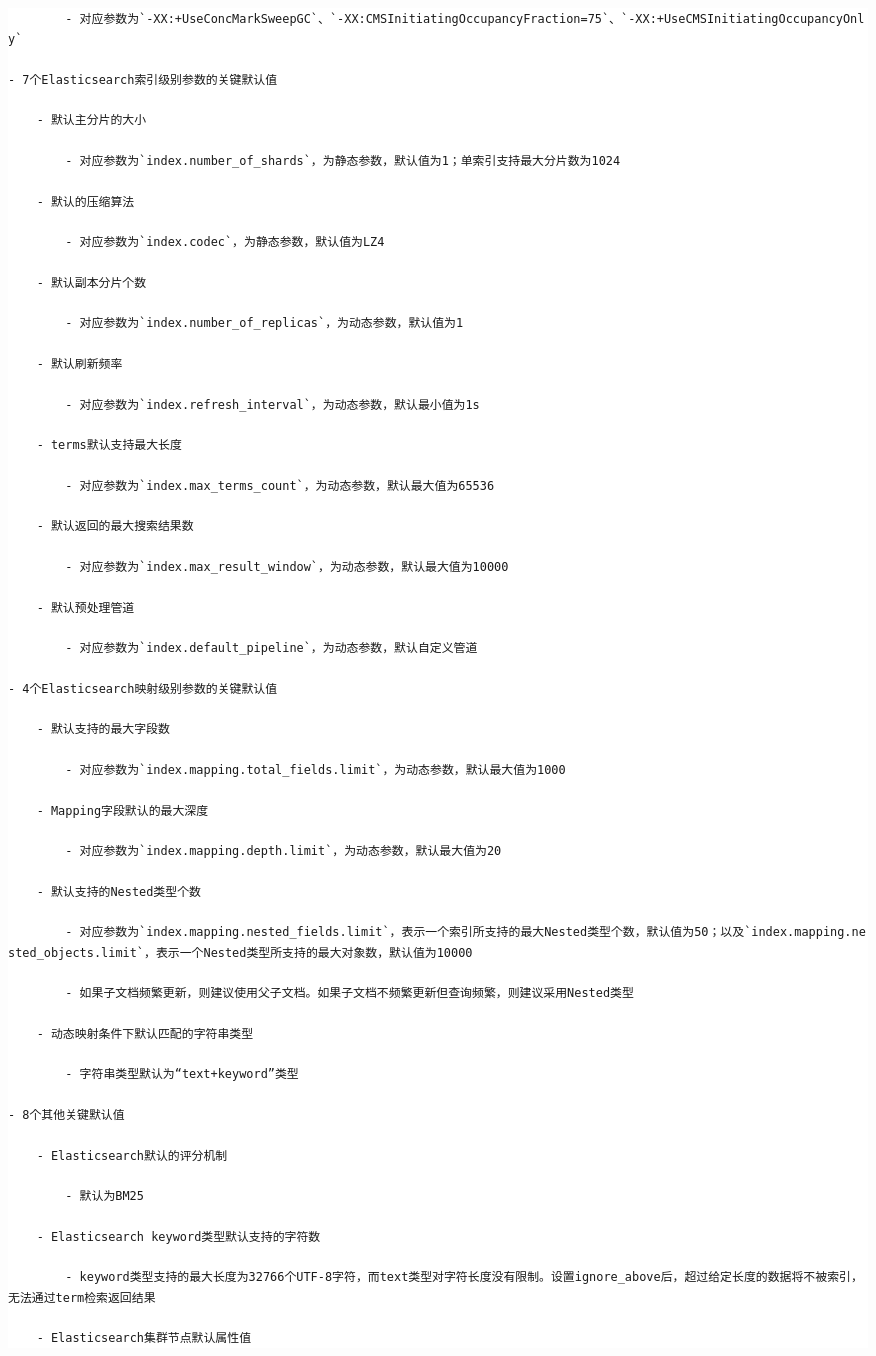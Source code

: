 			- 对应参数为`-XX:+UseConcMarkSweepGC`、`-XX:CMSInitiatingOccupancyFraction=75`、`-XX:+UseCMSInitiatingOccupancyOnly`

	- 7个Elasticsearch索引级别参数的关键默认值

		- 默认主分片的大小

			- 对应参数为`index.number_of_shards`，为静态参数，默认值为1；单索引支持最大分片数为1024

		- 默认的压缩算法

			- 对应参数为`index.codec`，为静态参数，默认值为LZ4

		- 默认副本分片个数

			- 对应参数为`index.number_of_replicas`，为动态参数，默认值为1

		- 默认刷新频率

			- 对应参数为`index.refresh_interval`，为动态参数，默认最小值为1s

		- terms默认支持最大长度

			- 对应参数为`index.max_terms_count`，为动态参数，默认最大值为65536

		- 默认返回的最大搜索结果数

			- 对应参数为`index.max_result_window`，为动态参数，默认最大值为10000

		- 默认预处理管道

			- 对应参数为`index.default_pipeline`，为动态参数，默认自定义管道

	- 4个Elasticsearch映射级别参数的关键默认值

		- 默认支持的最大字段数

			- 对应参数为`index.mapping.total_fields.limit`，为动态参数，默认最大值为1000

		- Mapping字段默认的最大深度

			- 对应参数为`index.mapping.depth.limit`，为动态参数，默认最大值为20

		- 默认支持的Nested类型个数

			- 对应参数为`index.mapping.nested_fields.limit`，表示一个索引所支持的最大Nested类型个数，默认值为50；以及`index.mapping.nested_objects.limit`，表示一个Nested类型所支持的最大对象数，默认值为10000

			- 如果子文档频繁更新，则建议使用父子文档。如果子文档不频繁更新但查询频繁，则建议采用Nested类型

		- 动态映射条件下默认匹配的字符串类型

			- 字符串类型默认为“text+keyword”类型

	- 8个其他关键默认值

		- Elasticsearch默认的评分机制

			- 默认为BM25

		- Elasticsearch keyword类型默认支持的字符数

			- keyword类型支持的最大长度为32766个UTF-8字符，而text类型对字符长度没有限制。设置ignore_above后，超过给定长度的数据将不被索引，无法通过term检索返回结果

		- Elasticsearch集群节点默认属性值
